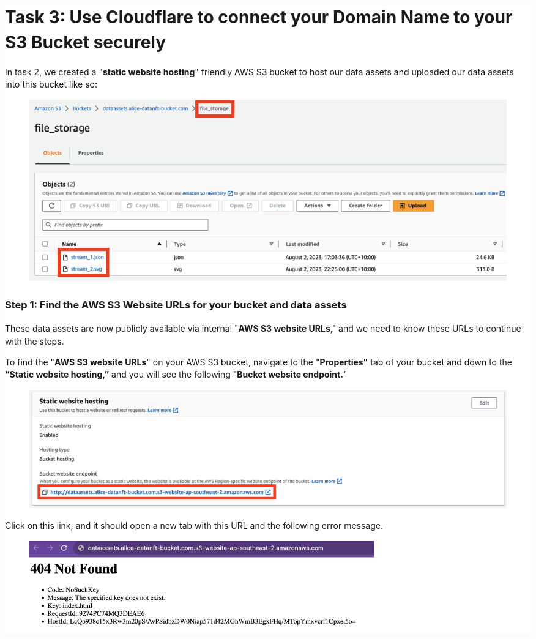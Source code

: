 # Task 3: Use Cloudflare to connect your Domain Name to your S3 Bucket securely

In task 2, we created a "**static website hosting**" friendly AWS S3 bucket to host our data assets and uploaded our data assets into this bucket like so:

<figure><img src="../../../../.gitbook/assets/image (93).png" alt=""><figcaption></figcaption></figure>

### Step 1: Find the AWS S3 Website URLs for your bucket and data assets

These data assets are now publicly available via internal "**AWS S3 website URLs**," and we need to know these URLs to continue with the steps.

To find the "**AWS S3 website URLs**" on your AWS S3 bucket, navigate to the "**Properties"** tab of your bucket and down to the  **“Static website hosting,”** and you will see the following "**Bucket website endpoint.**"

<figure><img src="../../../../.gitbook/assets/image (94).png" alt=""><figcaption></figcaption></figure>

Click on this link, and it should open a new tab with this URL and the following error message.

<figure><img src="../../../../.gitbook/assets/image (95).png" alt="" width="563"><figcaption></figcaption></figure>
